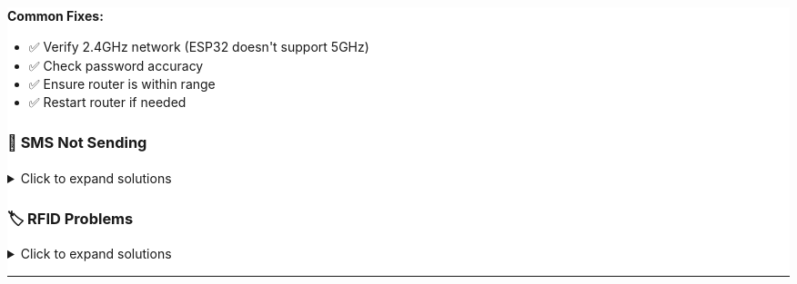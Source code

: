 **Common Fixes:**
- ✅ Verify 2.4GHz network (ESP32 doesn't support 5GHz)
- ✅ Check password accuracy  
- ✅ Ensure router is within range
- ✅ Restart router if needed
</details>

### 📱 **SMS Not Sending**
<details><summary>Click to expand solutions</summary></details>

### 🏷️ **RFID Problems**
<details><summary>Click to expand solutions</summary></details>

---